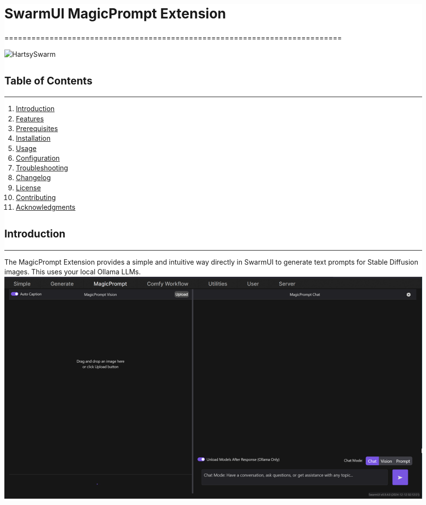 # SwarmUI MagicPrompt Extension
===========================================================================

![HartsySwarm](https://github.com/HartsyAI/SwarmUI-HartsyCore/blob/main/Images/magic_prompt.png?raw=true)

## Table of Contents
-----------------

1. [Introduction](#introduction)
2. [Features](#features)
3. [Prerequisites](#prerequisites)
4. [Installation](#installation)
5. [Usage](#usage)
6. [Configuration](#configuration)
7. [Troubleshooting](#troubleshooting)
8. [Changelog](#changelog)
9. [License](#license)
10. [Contributing](#contributing)
11. [Acknowledgments](#acknowledgments)

## Introduction
---------------

The MagicPrompt Extension provides a simple and intuitive way directly in SwarmUI to generate text prompts for Stable Diffusion images. This uses your local Ollama LLMs. 
![MagicPromptTab](Images/Screenshots/mp_tab.PNG)

